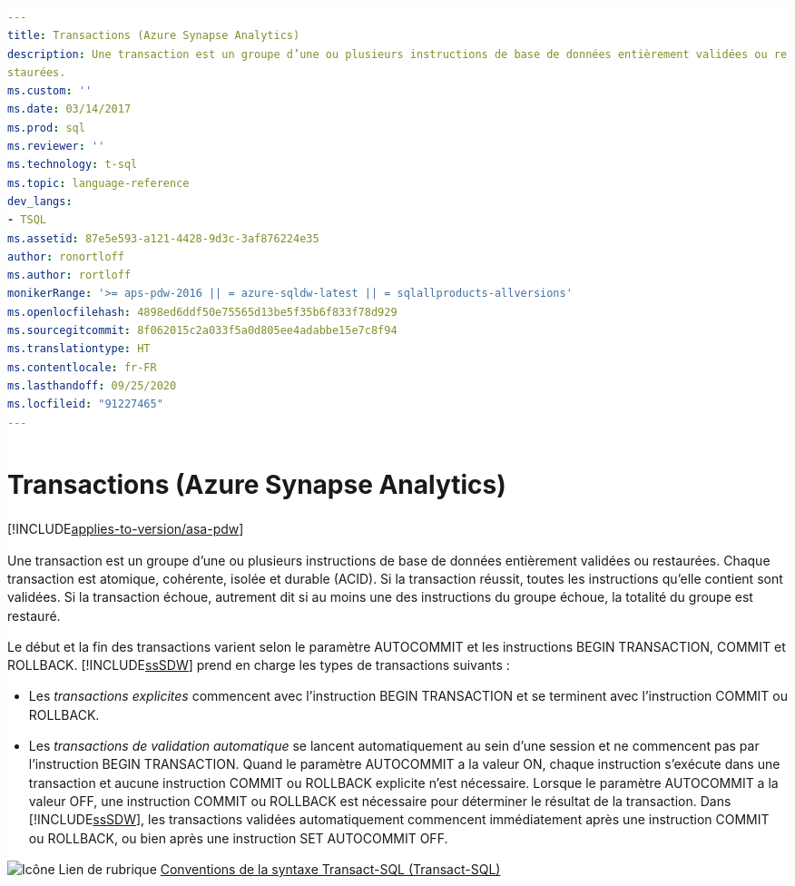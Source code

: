 ```yaml
---
title: Transactions (Azure Synapse Analytics)
description: Une transaction est un groupe d’une ou plusieurs instructions de base de données entièrement validées ou restaurées.
ms.custom: ''
ms.date: 03/14/2017
ms.prod: sql
ms.reviewer: ''
ms.technology: t-sql
ms.topic: language-reference
dev_langs:
- TSQL
ms.assetid: 87e5e593-a121-4428-9d3c-3af876224e35
author: ronortloff
ms.author: rortloff
monikerRange: '>= aps-pdw-2016 || = azure-sqldw-latest || = sqlallproducts-allversions'
ms.openlocfilehash: 4898ed6ddf50e75565d13be5f35b6f833f78d929
ms.sourcegitcommit: 8f062015c2a033f5a0d805ee4adabbe15e7c8f94
ms.translationtype: HT
ms.contentlocale: fr-FR
ms.lasthandoff: 09/25/2020
ms.locfileid: "91227465"
---
```

# <a name="transactions-azure-synapse-analytics"></a>Transactions (Azure Synapse Analytics)

[!INCLUDE[applies-to-version/asa-pdw](../../includes/applies-to-version/asa-pdw.md)]

  Une transaction est un groupe d’une ou plusieurs instructions de base de données entièrement validées ou restaurées. Chaque transaction est atomique, cohérente, isolée et durable (ACID). Si la transaction réussit, toutes les instructions qu’elle contient sont validées. Si la transaction échoue, autrement dit si au moins une des instructions du groupe échoue, la totalité du groupe est restauré.  
  
 Le début et la fin des transactions varient selon le paramètre AUTOCOMMIT et les instructions BEGIN TRANSACTION, COMMIT et ROLLBACK. [!INCLUDE[ssSDW](../../includes/sssdw-md.md)] prend en charge les types de transactions suivants :  
  
-   Les *transactions explicites* commencent avec l’instruction BEGIN TRANSACTION et se terminent avec l’instruction COMMIT ou ROLLBACK.  
  
-   Les *transactions de validation automatique* se lancent automatiquement au sein d’une session et ne commencent pas par l’instruction BEGIN TRANSACTION. Quand le paramètre AUTOCOMMIT a la valeur ON, chaque instruction s’exécute dans une transaction et aucune instruction COMMIT ou ROLLBACK explicite n’est nécessaire. Lorsque le paramètre AUTOCOMMIT a la valeur OFF, une instruction COMMIT ou ROLLBACK est nécessaire pour déterminer le résultat de la transaction. Dans [!INCLUDE[ssSDW](../../includes/sssdw-md.md)], les transactions validées automatiquement commencent immédiatement après une instruction COMMIT ou ROLLBACK, ou bien après une instruction SET AUTOCOMMIT OFF.  
  
 ![Icône Lien de rubrique](../../database-engine/configure-windows/media/topic-link.gif "Icône du lien de rubrique") [Conventions de la syntaxe Transact-SQL &#40;Transact-SQL&#41;](../../t-sql/language-elements/transact-sql-syntax-conventions-transact-sql.md)  
  